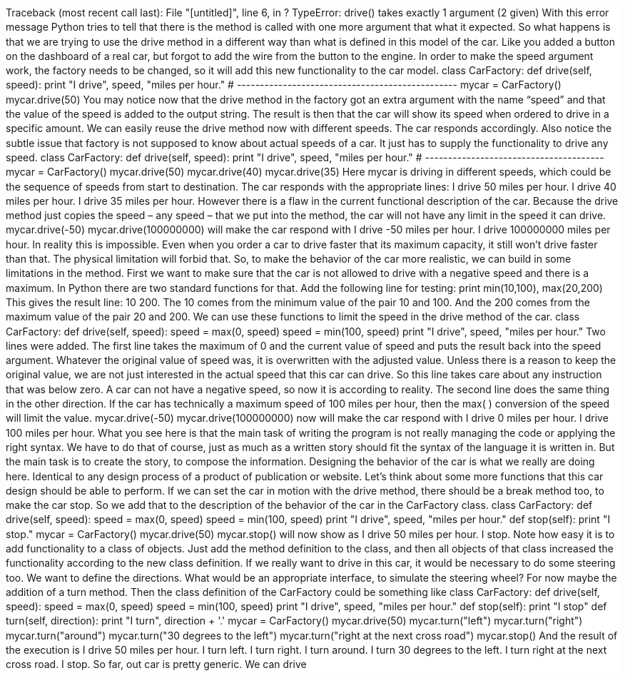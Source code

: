 Traceback (most recent call last): File "[untitled]", line 6, in ? TypeError: drive() takes exactly 1 argument (2 given) With this error message Python tries to tell that there is the method is called with one more argument that what it expected. So what happens is that we are trying to use the drive method in a different way than what is defined in this model of the car. Like you added a button on the dashboard of a real car, but forgot to add the wire from the button to the engine. In order to make the speed argument work, the factory needs to be changed, so it will add this new functionality to the car model. class CarFactory: def drive(self, speed): print "I drive", speed, "miles per hour." # ------------------------------------------------ mycar = CarFactory() mycar.drive(50) You may notice now that the drive method in the factory got an extra argument with the name “speed” and that the value of the speed is added to the output string. The result is then that the car will show its speed when ordered to drive in a specific amount. We can easily reuse the drive method now with different speeds. The car responds accordingly. Also notice the subtle issue that factory is not supposed to know about actual speeds of a car. It just has to supply the functionality to drive any speed. class CarFactory: def drive(self, speed): print "I drive", speed, "miles per hour." # --------------------------------------- mycar = CarFactory() mycar.drive(50) mycar.drive(40) mycar.drive(35) Here mycar is driving in different speeds, which could be the sequence of speeds from start to destination. The car responds with the appropriate lines: I drive 50 miles per hour. I drive 40 miles per hour. I drive 35 miles per hour. However there is a flaw in the current functional description of the car. Because the drive method just copies the speed – any speed – that we put into the method, the car will not have any limit in the speed it can drive. mycar.drive(-50) mycar.drive(100000000) will make the car respond with I drive -50 miles per hour. I drive 100000000 miles per hour. In reality this is impossible. Even when you order a car to drive faster that its maximum capacity, it still won’t drive faster than that. The physical limitation will forbid that. So, to make the behavior of the car more realistic, we can build in some limitations in the method. First we want to make sure that the car is not allowed to drive with a negative speed and there is a maximum. In Python there are two standard functions for that. Add the following line for testing: print min(10,100), max(20,200) This gives the result line: 10 200. The 10 comes from the minimum value of the pair 10 and 100. And the 200 comes from the maximum value of the pair 20 and 200. We can use these functions to limit the speed in the drive method of the car. class CarFactory: def drive(self, speed): speed = max(0, speed) speed = min(100, speed) print "I drive", speed, "miles per hour." Two lines were added. The first line takes the maximum of 0 and the current value of speed and puts the result back into the speed argument. Whatever the original value of speed was, it is overwritten with the adjusted value. Unless there is a reason to keep the original value, we are not just interested in the actual speed that this car can drive. So this line takes care about any instruction that was below zero. A car can not have a negative speed, so now it is according to reality. The second line does the same thing in the other direction. If the car has technically a maximum speed of 100 miles per hour, then the max( ) conversion of the speed will limit the value. mycar.drive(-50) mycar.drive(100000000) now will make the car respond with I drive 0 miles per hour. I drive 100 miles per hour. What you see here is that the main task of writing the program is not really managing the code or applying the right syntax. We have to do that of course, just as much as a written story should fit the syntax of the language it is written in. But the main task is to create the story, to compose the information. Designing the behavior of the car is what we really are doing here. Identical to any design process of a product of publication or website. Let’s think about some more functions that this car design should be able to perform. If we can set the car in motion with the drive method, there should be a break method too, to make the car stop. So we add that to the description of the behavior of the car in the CarFactory class. class CarFactory: def drive(self, speed): speed = max(0, speed) speed = min(100, speed) print "I drive", speed, "miles per hour." def stop(self): print "I stop." mycar = CarFactory() mycar.drive(50) mycar.stop() will now show as I drive 50 miles per hour. I stop. Note how easy it is to add functionality to a class of objects. Just add the method definition to the class, and then all objects of that class increased the functionality according to the new class definition. If we really want to drive in this car, it would be necessary to do some steering too. We want to define the directions. What would be an appropriate interface, to simulate the steering wheel? For now maybe the addition of a turn method. Then the class definition of the CarFactory could be something like class CarFactory: def drive(self, speed): speed = max(0, speed) speed = min(100, speed) print "I drive", speed, "miles per hour." def stop(self): print "I stop" def turn(self, direction): print "I turn", direction + '.' mycar = CarFactory() mycar.drive(50) mycar.turn("left") mycar.turn("right") mycar.turn("around") mycar.turn("30 degrees to the left") mycar.turn("right at the next cross road") mycar.stop() And the result of the execution is I drive 50 miles per hour. I turn left. I turn right. I turn around. I turn 30 degrees to the left. I turn right at the next cross road. I stop. So far, out car is pretty generic. We can drive